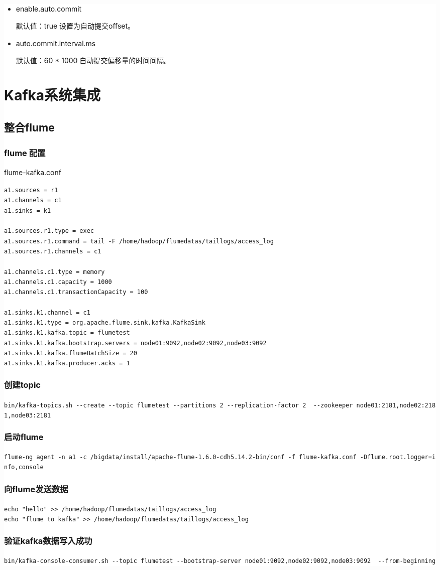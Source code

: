 - enable.auto.commit

  默认值：true 设置为自动提交offset。

- auto.commit.interval.ms

  默认值：60 * 1000 自动提交偏移量的时间间隔。



# Kafka系统集成

## 整合flume

### flume 配置

flume-kafka.conf

```properties
a1.sources = r1
a1.channels = c1
a1.sinks = k1

a1.sources.r1.type = exec
a1.sources.r1.command = tail -F /home/hadoop/flumedatas/taillogs/access_log
a1.sources.r1.channels = c1

a1.channels.c1.type = memory
a1.channels.c1.capacity = 1000
a1.channels.c1.transactionCapacity = 100

a1.sinks.k1.channel = c1
a1.sinks.k1.type = org.apache.flume.sink.kafka.KafkaSink
a1.sinks.k1.kafka.topic = flumetest
a1.sinks.k1.kafka.bootstrap.servers = node01:9092,node02:9092,node03:9092
a1.sinks.k1.kafka.flumeBatchSize = 20
a1.sinks.k1.kafka.producer.acks = 1
```

### 创建topic

```shell
bin/kafka-topics.sh --create --topic flumetest --partitions 2 --replication-factor 2  --zookeeper node01:2181,node02:2181,node03:2181
```

### 启动flume

```shell
flume-ng agent -n a1 -c /bigdata/install/apache-flume-1.6.0-cdh5.14.2-bin/conf -f flume-kafka.conf -Dflume.root.logger=info,console
```

### 向flume发送数据

```shell
echo "hello" >> /home/hadoop/flumedatas/taillogs/access_log
echo "flume to kafka" >> /home/hadoop/flumedatas/taillogs/access_log
```

### 验证kafka数据写入成功

```shell
bin/kafka-console-consumer.sh --topic flumetest --bootstrap-server node01:9092,node02:9092,node03:9092  --from-beginning
```

